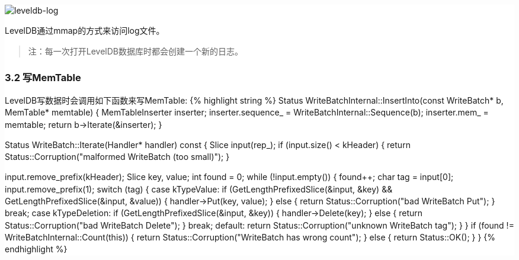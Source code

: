 

![leveldb-log](https://ivanzz1001.github.io/records/assets/img/leveldb/leveldb_log.jpg)

LevelDB通过mmap的方式来访问log文件。

>注：每一次打开LevelDB数据库时都会创建一个新的日志。

### 3.2 写MemTable

LevelDB写数据时会调用如下函数来写MemTable:
{% highlight string %}
Status WriteBatchInternal::InsertInto(const WriteBatch* b, MemTable* memtable) {
  MemTableInserter inserter;
  inserter.sequence_ = WriteBatchInternal::Sequence(b);
  inserter.mem_ = memtable;
  return b->Iterate(&inserter);
}

Status WriteBatch::Iterate(Handler* handler) const {
  Slice input(rep_);
  if (input.size() < kHeader) {
    return Status::Corruption("malformed WriteBatch (too small)");
  }

  input.remove_prefix(kHeader);
  Slice key, value;
  int found = 0;
  while (!input.empty()) {
    found++;
    char tag = input[0];
    input.remove_prefix(1);
    switch (tag) {
      case kTypeValue:
        if (GetLengthPrefixedSlice(&input, &key) &&
            GetLengthPrefixedSlice(&input, &value)) {
          handler->Put(key, value);
        } else {
          return Status::Corruption("bad WriteBatch Put");
        }
        break;
      case kTypeDeletion:
        if (GetLengthPrefixedSlice(&input, &key)) {
          handler->Delete(key);
        } else {
          return Status::Corruption("bad WriteBatch Delete");
        }
        break;
      default:
        return Status::Corruption("unknown WriteBatch tag");
    }
  }
  if (found != WriteBatchInternal::Count(this)) {
    return Status::Corruption("WriteBatch has wrong count");
  } else {
    return Status::OK();
  }
}
{% endhighlight %}
